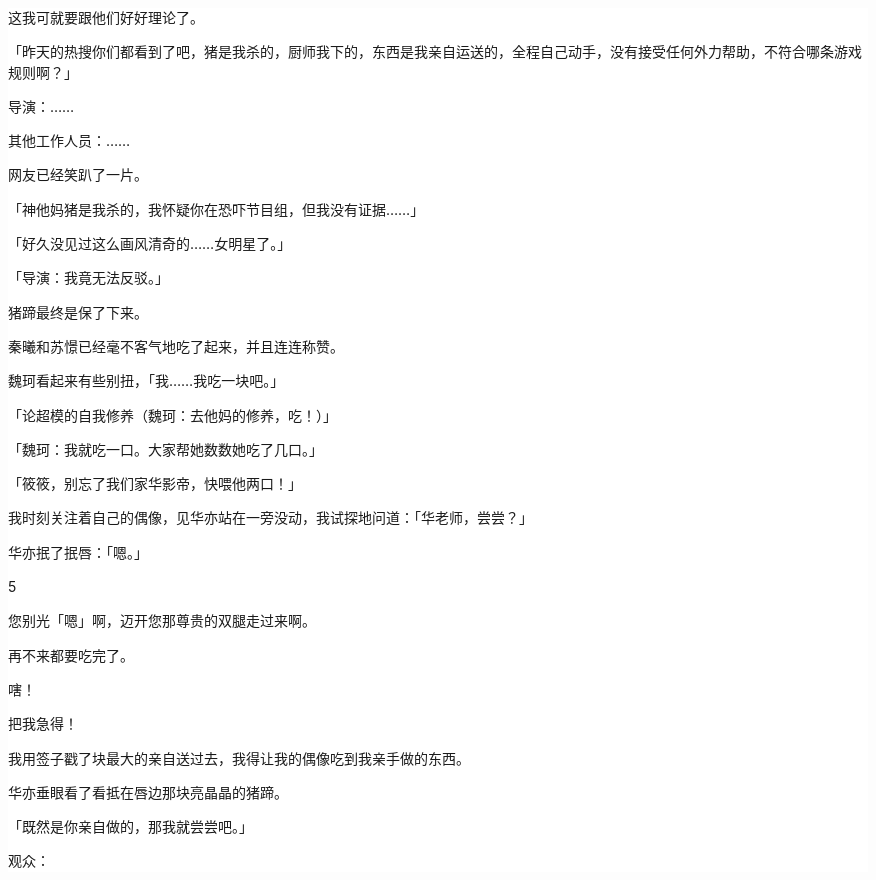 这我可就要跟他们好好理论了。


「昨天的热搜你们都看到了吧，猪是我杀的，厨师我下的，东西是我亲自运送的，全程自己动手，没有接受任何外力帮助，不符合哪条游戏规则啊？」


导演：……


其他工作人员：……


网友已经笑趴了一片。


「神他妈猪是我杀的，我怀疑你在恐吓节目组，但我没有证据……」


「好久没见过这么画风清奇的……女明星了。」


「导演：我竟无法反驳。」


猪蹄最终是保了下来。


秦曦和苏憬已经毫不客气地吃了起来，并且连连称赞。


魏珂看起来有些别扭，「我……我吃一块吧。」


「论超模的自我修养（魏珂：去他妈的修养，吃！）」


「魏珂：我就吃一口。大家帮她数数她吃了几口。」


「筱筱，别忘了我们家华影帝，快喂他两口！」


我时刻关注着自己的偶像，见华亦站在一旁没动，我试探地问道：「华老师，尝尝？」


华亦抿了抿唇：「嗯。」


5


您别光「嗯」啊，迈开您那尊贵的双腿走过来啊。


再不来都要吃完了。


嗐！


把我急得！


我用签子戳了块最大的亲自送过去，我得让我的偶像吃到我亲手做的东西。


华亦垂眼看了看抵在唇边那块亮晶晶的猪蹄。


「既然是你亲自做的，那我就尝尝吧。」


观众：
